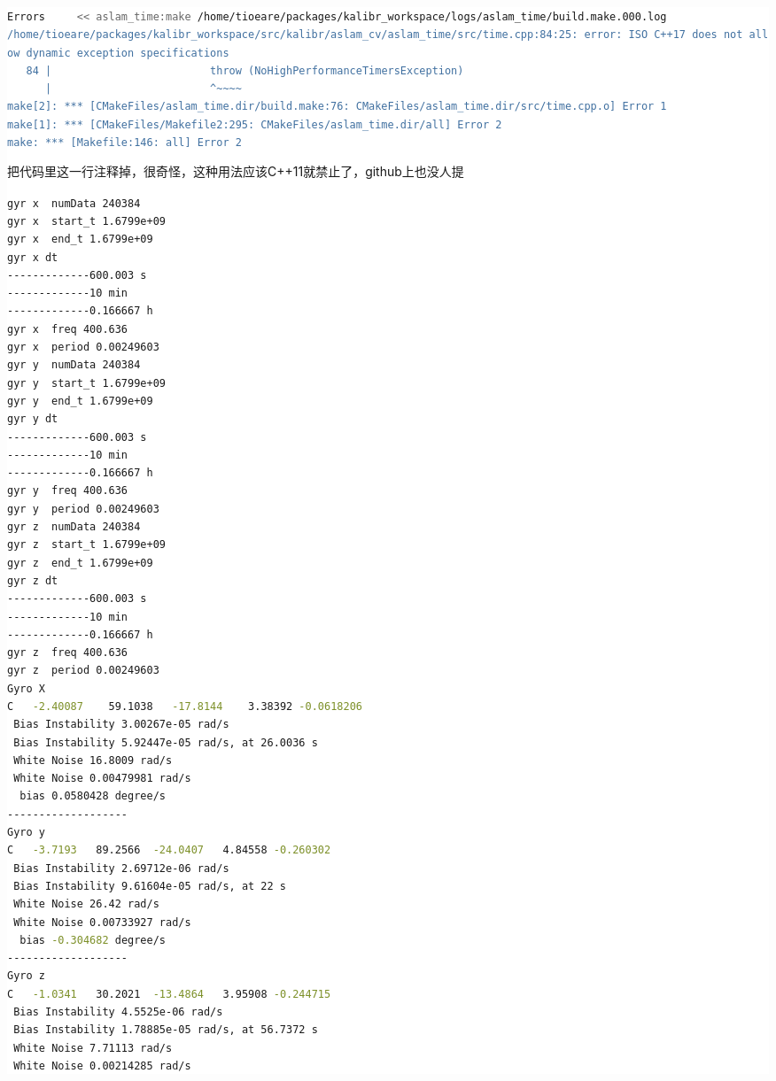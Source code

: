 ```bash
Errors     << aslam_time:make /home/tioeare/packages/kalibr_workspace/logs/aslam_time/build.make.000.log
/home/tioeare/packages/kalibr_workspace/src/kalibr/aslam_cv/aslam_time/src/time.cpp:84:25: error: ISO C++17 does not allow dynamic exception specifications
   84 |                         throw (NoHighPerformanceTimersException)
      |                         ^~~~~
make[2]: *** [CMakeFiles/aslam_time.dir/build.make:76: CMakeFiles/aslam_time.dir/src/time.cpp.o] Error 1
make[1]: *** [CMakeFiles/Makefile2:295: CMakeFiles/aslam_time.dir/all] Error 2
make: *** [Makefile:146: all] Error 2
```

把代码里这一行注释掉，很奇怪，这种用法应该C++11就禁止了，github上也没人提

```bash
gyr x  numData 240384
gyr x  start_t 1.6799e+09
gyr x  end_t 1.6799e+09
gyr x dt
-------------600.003 s
-------------10 min
-------------0.166667 h
gyr x  freq 400.636
gyr x  period 0.00249603
gyr y  numData 240384
gyr y  start_t 1.6799e+09
gyr y  end_t 1.6799e+09
gyr y dt
-------------600.003 s
-------------10 min
-------------0.166667 h
gyr y  freq 400.636
gyr y  period 0.00249603
gyr z  numData 240384
gyr z  start_t 1.6799e+09
gyr z  end_t 1.6799e+09
gyr z dt
-------------600.003 s
-------------10 min
-------------0.166667 h
gyr z  freq 400.636
gyr z  period 0.00249603
Gyro X
C   -2.40087    59.1038   -17.8144    3.38392 -0.0618206
 Bias Instability 3.00267e-05 rad/s
 Bias Instability 5.92447e-05 rad/s, at 26.0036 s
 White Noise 16.8009 rad/s
 White Noise 0.00479981 rad/s
  bias 0.0580428 degree/s
-------------------
Gyro y
C   -3.7193   89.2566  -24.0407   4.84558 -0.260302
 Bias Instability 2.69712e-06 rad/s
 Bias Instability 9.61604e-05 rad/s, at 22 s
 White Noise 26.42 rad/s
 White Noise 0.00733927 rad/s
  bias -0.304682 degree/s
-------------------
Gyro z
C   -1.0341   30.2021  -13.4864   3.95908 -0.244715
 Bias Instability 4.5525e-06 rad/s
 Bias Instability 1.78885e-05 rad/s, at 56.7372 s
 White Noise 7.71113 rad/s
 White Noise 0.00214285 rad/s
```